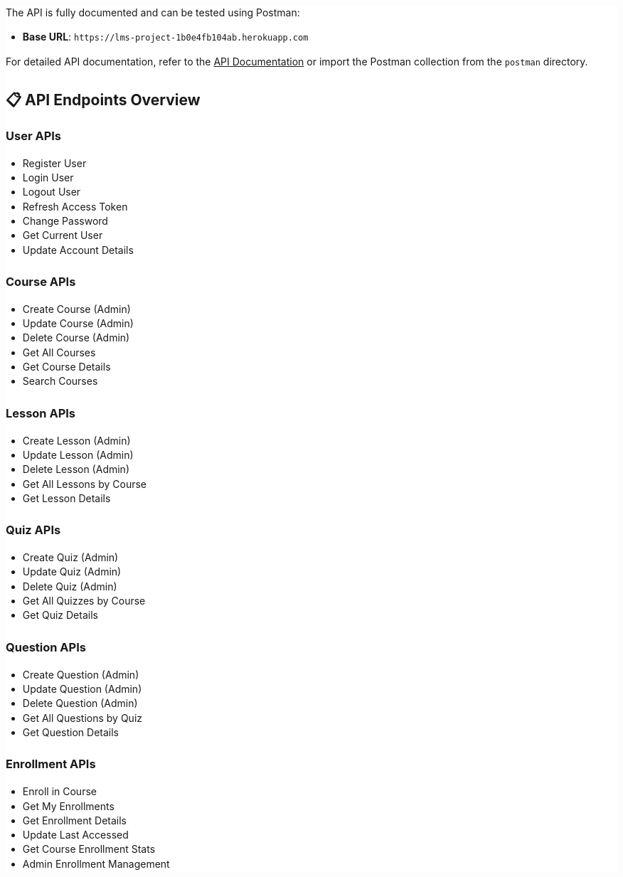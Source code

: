 The API is fully documented and can be tested using Postman:

- **Base URL**: `https://lms-project-1b0e4fb104ab.herokuapp.com`

For detailed API documentation, refer to the [API Documentation](https://documenter.getpostman.com/view/your-collection-id/your-documentation-id) or import the Postman collection from the `postman` directory.

## 📋 API Endpoints Overview

### User APIs
- Register User
- Login User
- Logout User
- Refresh Access Token
- Change Password
- Get Current User
- Update Account Details

### Course APIs
- Create Course (Admin)
- Update Course (Admin)
- Delete Course (Admin)
- Get All Courses
- Get Course Details
- Search Courses

### Lesson APIs
- Create Lesson (Admin)
- Update Lesson (Admin)
- Delete Lesson (Admin)
- Get All Lessons by Course
- Get Lesson Details

### Quiz APIs
- Create Quiz (Admin)
- Update Quiz (Admin)
- Delete Quiz (Admin)
- Get All Quizzes by Course
- Get Quiz Details

### Question APIs
- Create Question (Admin)
- Update Question (Admin)
- Delete Question (Admin)
- Get All Questions by Quiz
- Get Question Details

### Enrollment APIs
- Enroll in Course
- Get My Enrollments
- Get Enrollment Details
- Update Last Accessed
- Get Course Enrollment Stats
- Admin Enrollment Management
